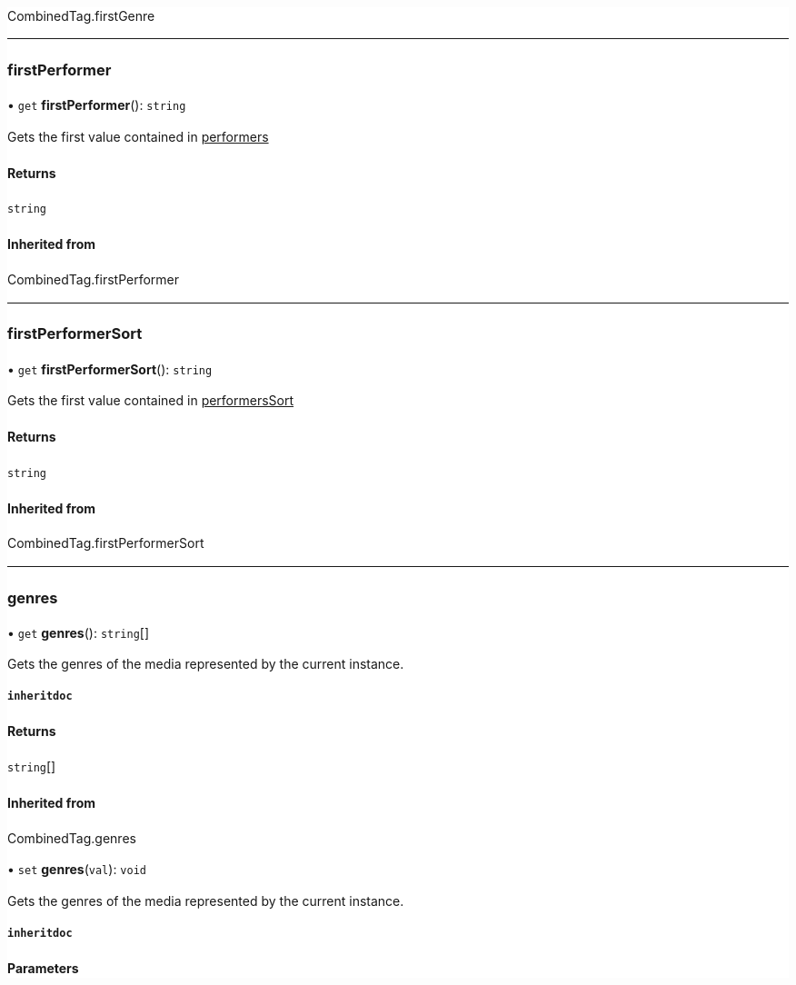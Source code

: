 CombinedTag.firstGenre

___

### firstPerformer

• `get` **firstPerformer**(): `string`

Gets the first value contained in [performers](FlacTag.md#performers)

#### Returns

`string`

#### Inherited from

CombinedTag.firstPerformer

___

### firstPerformerSort

• `get` **firstPerformerSort**(): `string`

Gets the first value contained in [performersSort](FlacTag.md#performerssort)

#### Returns

`string`

#### Inherited from

CombinedTag.firstPerformerSort

___

### genres

• `get` **genres**(): `string`[]

Gets the genres of the media represented by the current instance.

**`inheritdoc`**

#### Returns

`string`[]

#### Inherited from

CombinedTag.genres

• `set` **genres**(`val`): `void`

Gets the genres of the media represented by the current instance.

**`inheritdoc`**

#### Parameters
